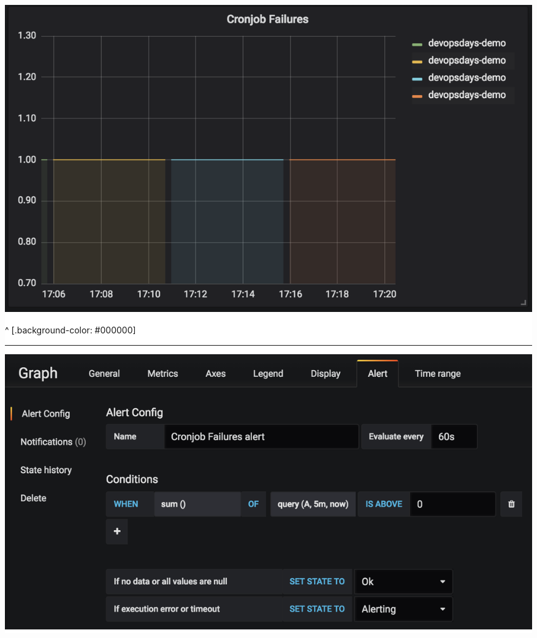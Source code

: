 ![original fit](img/chart.png)

^ [.background-color: #000000]

---

![original fit](img/alertconfig.png)
